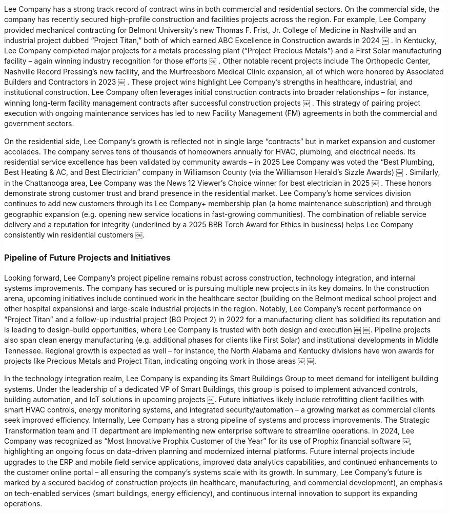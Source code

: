 Lee Company has a strong track record of contract wins in both commercial and residential sectors. On the commercial side, the company has recently secured high-profile construction and facilities projects across the region. For example, Lee Company provided mechanical contracting for Belmont University’s new Thomas F. Frist, Jr. College of Medicine in Nashville and an industrial project dubbed “Project Titan,” both of which earned ABC Excellence in Construction awards in 2024 ￼
. In Kentucky, Lee Company completed major projects for a metals processing plant (“Project Precious Metals”) and a First Solar manufacturing facility – again winning industry recognition for those efforts ￼
. Other notable recent projects include The Orthopedic Center, Nashville Record Pressing’s new facility, and the Murfreesboro Medical Clinic expansion, all of which were honored by Associated Builders and Contractors in 2023 ￼
. These project wins highlight Lee Company’s strengths in healthcare, industrial, and institutional construction. Lee Company often leverages initial construction contracts into broader relationships – for instance, winning long-term facility management contracts after successful construction projects ￼
. This strategy of pairing project execution with ongoing maintenance services has led to new Facility Management (FM) agreements in both the commercial and government sectors.

On the residential side, Lee Company’s growth is reflected not in single large “contracts” but in market expansion and customer accolades. The company serves tens of thousands of homeowners annually for HVAC, plumbing, and electrical needs. Its residential service excellence has been validated by community awards – in 2025 Lee Company was voted the “Best Plumbing, Best Heating & AC, and Best Electrician” company in Williamson County (via the Williamson Herald’s Sizzle Awards) ￼
. Similarly, in the Chattanooga area, Lee Company was the News 12 Viewer’s Choice winner for best electrician in 2025 ￼
. These honors demonstrate strong customer trust and brand presence in the residential market. Lee Company’s home services division continues to add new customers through its Lee Company+ membership plan (a home maintenance subscription) and through geographic expansion (e.g. opening new service locations in fast-growing communities). The combination of reliable service delivery and a reputation for integrity (underlined by a 2025 BBB Torch Award for Ethics in business) helps Lee Company consistently win residential customers ￼.

### Pipeline of Future Projects and Initiatives

Looking forward, Lee Company’s project pipeline remains robust across construction, technology integration, and internal systems improvements. The company has secured or is pursuing multiple new projects in its key domains. In the construction arena, upcoming initiatives include continued work in the healthcare sector (building on the Belmont medical school project and other hospital expansions) and large-scale industrial projects in the region. Notably, Lee Company’s recent performance on “Project Titan” and a follow-up industrial project (BG Project 2) in 2022 for a manufacturing client has solidified its reputation and is leading to design-build opportunities, where Lee Company is trusted with both design and execution ￼ ￼. Pipeline projects also span clean energy manufacturing (e.g. additional phases for clients like First Solar) and institutional developments in Middle Tennessee. Regional growth is expected as well – for instance, the North Alabama and Kentucky divisions have won awards for projects like Precious Metals and Project Titan, indicating ongoing work in those areas ￼ ￼.

In the technology integration realm, Lee Company is expanding its Smart Buildings Group to meet demand for intelligent building systems. Under the leadership of a dedicated VP of Smart Buildings, this group is poised to implement advanced controls, building automation, and IoT solutions in upcoming projects ￼. Future initiatives likely include retrofitting client facilities with smart HVAC controls, energy monitoring systems, and integrated security/automation – a growing market as commercial clients seek improved efficiency. Internally, Lee Company has a strong pipeline of systems and process improvements. The Strategic Transformation team and IT department are implementing new enterprise software to streamline operations. In 2024, Lee Company was recognized as “Most Innovative Prophix Customer of the Year” for its use of Prophix financial software ￼, highlighting an ongoing focus on data-driven planning and modernized internal platforms. Future internal projects include upgrades to the ERP and mobile field service applications, improved data analytics capabilities, and continued enhancements to the customer online portal – all ensuring the company’s systems scale with its growth. In summary, Lee Company’s future is marked by a secured backlog of construction projects (in healthcare, manufacturing, and commercial development), an emphasis on tech-enabled services (smart buildings, energy efficiency), and continuous internal innovation to support its expanding operations.
